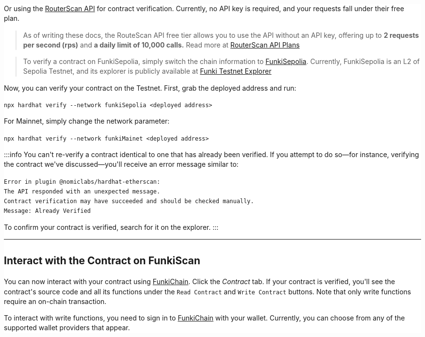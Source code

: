 Or using the [RouterScan API](https://routescan.io/documentation/api-swagger) for contract verification. Currently, no API key is required, and your requests fall under their free plan.

> As of writing these docs, the RouteScan API free tier allows you to use the API without an API key, offering up to **2 requests per second (rps)** and **a daily limit of 10,000 calls.** Read more at [RouterScan API Plans](https://routescan.io/documentation#api-plans)
> 

> To verify a contract on FunkiSepolia, simply switch the chain information to [FunkiSepolia](https://docs.funkichain.com/docs/network-information). Currently, FunkiSepolia is an L2 of Sepolia Testnet, and its explorer is publicly available at [Funki Testnet Explorer](https://sepolia-sandbox.funkichain.com/)
> 

Now, you can verify your contract on the Testnet. First, grab the deployed address and run:

```solidity
npx hardhat verify --network funkiSepolia <deployed address>
```

For Mainnet, simply change the network parameter:
```solidity
npx hardhat verify --network funkiMainet <deployed address>
```

:::info
You can't re-verify a contract identical to one that has already been verified. If you attempt to do so—for instance, verifying the contract we've discussed—you'll receive an error message similar to:

```solidity
Error in plugin @nomiclabs/hardhat-etherscan: 
The API responded with an unexpected message.
Contract verification may have succeeded and should be checked manually.
Message: Already Verified
```

To confirm your contract is verified, search for it on the explorer.
:::

---

## Interact with the Contract on FunkiScan[](#interact-with-the-contract)

You can now interact with your contract using [FunkiChain](https://docs.funkichain.com/docs/network-information). Click the *Contract* tab. If your contract is verified, you'll see the contract's source code and all its functions under the `Read Contract` and `Write Contract` buttons. Note that only write functions require an on-chain transaction.

To interact with write functions, you need to sign in to [FunkiChain](https://docs.funkichain.com/docs/network-information) with your wallet. Currently, you can choose from any of the supported wallet providers that appear.
